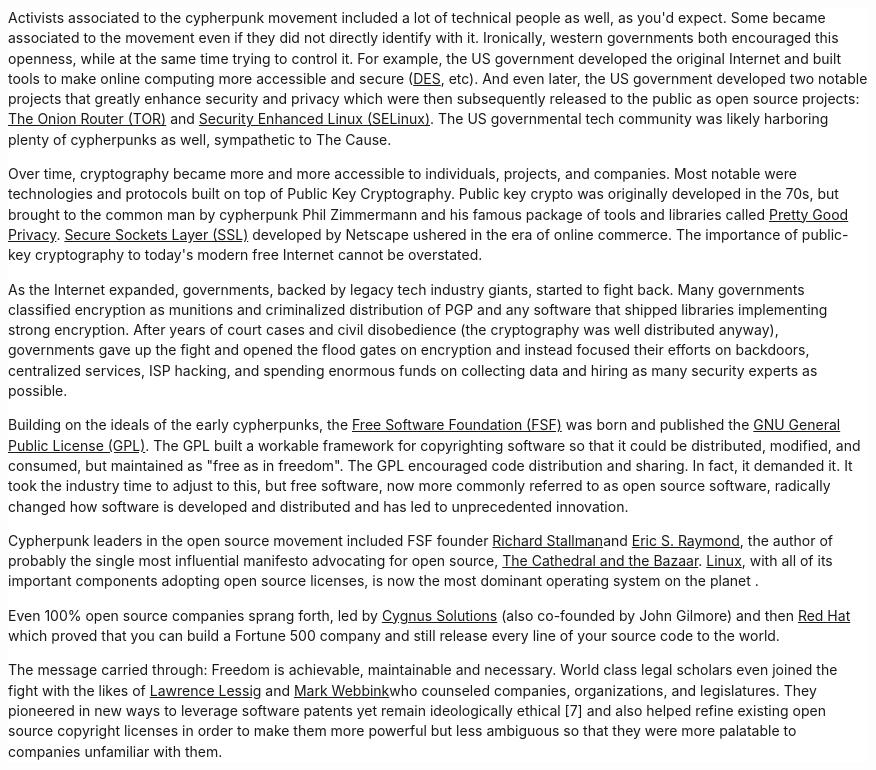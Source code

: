 Activists associated to the cypherpunk movement included a lot of technical people as well, as you'd expect. Some became associated to the movement even if they did not directly identify with it. Ironically, western governments both encouraged this openness, while at the same time trying to control it. For example, the US government developed the original Internet and built tools to make online computing more accessible and secure ([DES](https://en.wikipedia.org/wiki/Data_Encryption_Standard), etc). And even later, the US government developed two notable projects that greatly enhance security and privacy which were then subsequently released to the public as open source projects: [The Onion Router (TOR)](https://www.torproject.org/) and [Security Enhanced Linux (SELinux)](https://en.wikipedia.org/wiki/Security-Enhanced_Linux). The US governmental tech community was likely harboring plenty of cypherpunks as well, sympathetic to The Cause.

Over time, cryptography became more and more accessible to individuals, projects, and companies. Most notable were technologies and protocols built on top of Public Key Cryptography. Public key crypto was originally developed in the 70s, but brought to the common man by cypherpunk Phil Zimmermann and his famous package of tools and libraries called [Pretty Good Privacy](https://en.wikipedia.org/wiki/Public-key_cryptography). [Secure Sockets Layer (SSL)](https://en.wikipedia.org/wiki/Transport_Layer_Security) developed by Netscape ushered in the era of online commerce. The importance of public-key cryptography to today's modern free Internet cannot be overstated.

As the Internet expanded, governments, backed by legacy tech industry giants, started to fight back. Many governments classified encryption as munitions and criminalized distribution of PGP and any software that shipped libraries implementing strong encryption. After years of court cases and civil disobedience (the cryptography was well distributed anyway), governments gave up the fight and opened the flood gates on encryption and instead focused their efforts on backdoors, centralized services, ISP hacking, and spending enormous funds on collecting data and hiring as many security experts as possible.

Building on the ideals of the early cypherpunks, the [Free Software Foundation (FSF)](https://www.fsf.org/) was born and published the [GNU General Public License (GPL)](https://www.gnu.org/licenses/gpl.html). The GPL built a workable framework for copyrighting software so that it could be distributed, modified, and consumed, but maintained as "free as in freedom". The GPL encouraged code distribution and sharing. In fact, it demanded it. It took the industry time to adjust to this, but free software, now more commonly referred to as open source software, radically changed how software is developed and distributed and has led to unprecedented innovation.

Cypherpunk leaders in the open source movement included FSF founder [Richard Stallman](https://en.wikipedia.org/wiki/Richard_Stallman)and [Eric S. Raymond](https://en.wikipedia.org/wiki/Eric_S._Raymond), the author of probably the single most influential manifesto advocating for open source, [The Cathedral and the Bazaar](http://www.catb.org/~esr/writings/cathedral-bazaar/cathedral-bazaar/). [Linux](http://www.catb.org/~esr/writings/cathedral-bazaar/cathedral-bazaar/), with all of its important components adopting open source licenses, is now the most dominant operating system on the planet .

Even 100% open source companies sprang forth, led by [Cygnus Solutions](https://en.wikipedia.org/wiki/Cygnus_Solutions) (also co-founded by John Gilmore) and then [Red Hat](https://www.redhat.com/) which proved that you can build a Fortune 500 company and still release every line of your source code to the world.

The message carried through: Freedom is achievable, maintainable and necessary. World class legal scholars even joined the fight with the likes of [Lawrence Lessig](http://www.lessig.org/about/) and [Mark Webbink](https://en.wikipedia.org/wiki/Mark_Webbink)who counseled companies, organizations, and legislatures. They pioneered in new ways to leverage software patents yet remain ideologically ethical [7] and also helped refine existing open source copyright licenses in order to make them more powerful but less ambiguous so that they were more palatable to companies unfamiliar with them.
